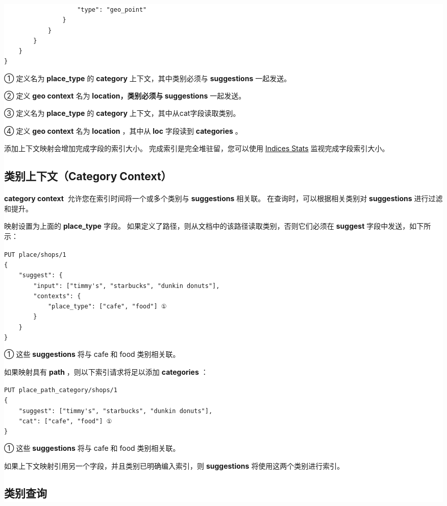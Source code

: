 ```
                    "type": "geo_point"
                }
            }
        }
    }
}
```

① 定义名为 **place_type** 的 **category** 上下文，其中类别必须与 **suggestions** 一起发送。

② 定义 **geo context** 名为 **location，类别必须与 suggestions** 一起发送。

③ 定义名为 **place_type** 的 **category** 上下文，其中从cat字段读取类别。

④ 定义 **geo context** 名为 **location** ，其中从 **loc** 字段读到 **categories** 。

添加上下文映射会增加完成字段的索引大小。 完成索引是完全堆驻留，您可以使用 [Indices Stats](http://www.apache.wiki/pages/viewpage.action?pageId=4260468) 监视完成字段索引大小。

## 类别上下文（**Category Context**）

**category context**  允许您在索引时间将一个或多个类别与 **suggestions** 相关联。 在查询时，可以根据相关类别对 **suggestions** 进行过滤和提升。

映射设置为上面的 **place_type** 字段。 如果定义了路径，则从文档中的该路径读取类别，否则它们必须在 **suggest** 字段中发送，如下所示：

```
PUT place/shops/1
{
    "suggest": {
        "input": ["timmy's", "starbucks", "dunkin donuts"],
        "contexts": {
            "place_type": ["cafe", "food"] ①
        }
    }
}
```

① 这些 **suggestions** 将与 cafe 和 food 类别相关联。

如果映射具有 **path** ，则以下索引请求将足以添加 **categories** ：

```
PUT place_path_category/shops/1
{
    "suggest": ["timmy's", "starbucks", "dunkin donuts"],
    "cat": ["cafe", "food"] ① 
}
```

① 这些 **suggestions** 将与 cafe 和 food 类别相关联。

如果上下文映射引用另一个字段，并且类别已明确编入索引，则 **suggestions** 将使用这两个类别进行索引。

## 类别查询
